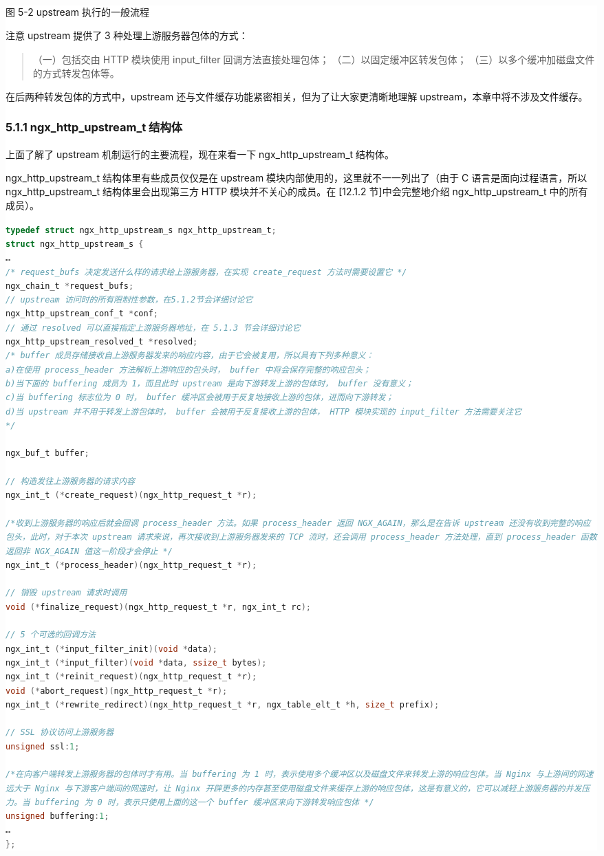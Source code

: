 图 5-2 upstream 执行的一般流程

注意 upstream 提供了 3 种处理上游服务器包体的方式：

> （一）包括交由 HTTP 模块使用 input_filter 回调方法直接处理包体；
> （二）以固定缓冲区转发包体；
> （三）以多个缓冲加磁盘文件的方式转发包体等。

在后两种转发包体的方式中，upstream 还与文件缓存功能紧密相关，但为了让大家更清晰地理解 upstream，本章中将不涉及文件缓存。

### 5.1.1 ngx_http_upstream_t 结构体

上面了解了 upstream 机制运行的主要流程，现在来看一下 ngx_http_upstream_t 结构体。

ngx_http_upstream_t 结构体里有些成员仅仅是在 upstream 模块内部使用的，这里就不一一列出了（由于 C 语言是面向过程语言，所以 ngx_http_upstream_t 结构体里会出现第三方 HTTP 模块并不关心的成员。在 [12.1.2 节]中会完整地介绍 ngx_http_upstream_t 中的所有成员）。

```C
typedef struct ngx_http_upstream_s ngx_http_upstream_t;
struct ngx_http_upstream_s {
…
/* request_bufs 决定发送什么样的请求给上游服务器，在实现 create_request 方法时需要设置它 */
ngx_chain_t *request_bufs;
// upstream 访问时的所有限制性参数，在5.1.2节会详细讨论它
ngx_http_upstream_conf_t *conf;
// 通过 resolved 可以直接指定上游服务器地址，在 5.1.3 节会详细讨论它
ngx_http_upstream_resolved_t *resolved;
/* buffer 成员存储接收自上游服务器发来的响应内容，由于它会被复用，所以具有下列多种意义：
a)在使用 process_header 方法解析上游响应的包头时， buffer 中将会保存完整的响应包头；
b)当下面的 buffering 成员为 1，而且此时 upstream 是向下游转发上游的包体时， buffer 没有意义；
c)当 buffering 标志位为 0 时， buffer 缓冲区会被用于反复地接收上游的包体，进而向下游转发；
d)当 upstream 并不用于转发上游包体时， buffer 会被用于反复接收上游的包体， HTTP 模块实现的 input_filter 方法需要关注它
*/

ngx_buf_t buffer;

// 构造发往上游服务器的请求内容
ngx_int_t (*create_request)(ngx_http_request_t *r);

/*收到上游服务器的响应后就会回调 process_header 方法。如果 process_header 返回 NGX_AGAIN，那么是在告诉 upstream 还没有收到完整的响应包头，此时，对于本次 upstream 请求来说，再次接收到上游服务器发来的 TCP 流时，还会调用 process_header 方法处理，直到 process_header 函数返回非 NGX_AGAIN 值这一阶段才会停止 */
ngx_int_t (*process_header)(ngx_http_request_t *r);

// 销毁 upstream 请求时调用
void (*finalize_request)(ngx_http_request_t *r, ngx_int_t rc);

// 5 个可选的回调方法
ngx_int_t (*input_filter_init)(void *data);
ngx_int_t (*input_filter)(void *data, ssize_t bytes);
ngx_int_t (*reinit_request)(ngx_http_request_t *r);
void (*abort_request)(ngx_http_request_t *r);
ngx_int_t (*rewrite_redirect)(ngx_http_request_t *r, ngx_table_elt_t *h, size_t prefix);

// SSL 协议访问上游服务器
unsigned ssl:1;

/*在向客户端转发上游服务器的包体时才有用。当 buffering 为 1 时，表示使用多个缓冲区以及磁盘文件来转发上游的响应包体。当 Nginx 与上游间的网速远大于 Nginx 与下游客户端间的网速时，让 Nginx 开辟更多的内存甚至使用磁盘文件来缓存上游的响应包体，这是有意义的，它可以减轻上游服务器的并发压力。当 buffering 为 0 时，表示只使用上面的这一个 buffer 缓冲区来向下游转发响应包体 */
unsigned buffering:1;
…
};
```
